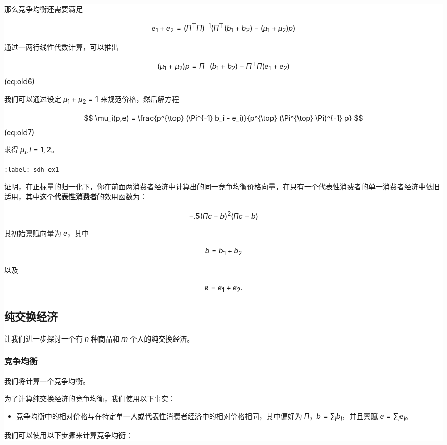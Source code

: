 那么竞争均衡还需要满足

$$
e_1 + e_2 =
    (\Pi^{\top} \Pi)^{-1}(\Pi^{\top} (b_1 + b_2) - (\mu_1 + \mu_2) p )
$$

通过一两行线性代数计算，可以推出

$$
(\mu_1 + \mu_2) p = \Pi^{\top}(b_1+ b_2) - \Pi^{\top} \Pi (e_1 + e_2)
$$ (eq:old6)

我们可以通过设定 $\mu_1 + \mu_2 =1$ 来规范价格，然后解方程

$$
\mu_i(p,e) = \frac{p^{\top} (\Pi^{-1} b_i - e_i)}{p^{\top} (\Pi^{\top} \Pi)^{-1} p}
$$ (eq:old7)

求得 $\mu_i, i = 1,2$。

```{exercise-start}
:label: sdh_ex1
```

证明，在正标量的归一化下，你在前面两消费者经济中计算出的同一竞争均衡价格向量，在只有一个代表性消费者的单一消费者经济中依旧适用，其中这个**代表性消费者**的效用函数为：

$$
-.5 (\Pi c -b) ^2 (\Pi c -b )
$$

其初始禀赋向量为 $e$，其中

$$
b = b_1 + b_2
$$

以及

$$
e = e_1 + e_2 .
$$

```{exercise-end}
```

## 纯交换经济

让我们进一步探讨一个有 $n$ 种商品和 $m$ 个人的纯交换经济。

### 竞争均衡

我们将计算一个竞争均衡。

为了计算纯交换经济的竞争均衡，我们使用以下事实：

- 竞争均衡中的相对价格与在特定单一人或代表性消费者经济中的相对价格相同，其中偏好为 $\Pi$，$b=\sum_i b_i$，并且禀赋 $e = \sum_i e_{i}$。

我们可以使用以下步骤来计算竞争均衡：
